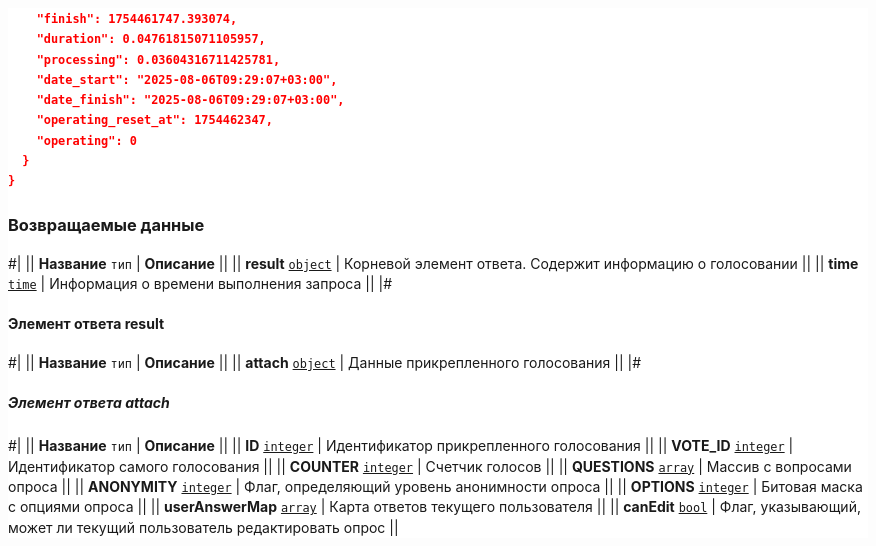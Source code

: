 ```json
    "finish": 1754461747.393074,
    "duration": 0.04761815071105957,
    "processing": 0.03604316711425781,
    "date_start": "2025-08-06T09:29:07+03:00",
    "date_finish": "2025-08-06T09:29:07+03:00",
    "operating_reset_at": 1754462347,
    "operating": 0
  }
}
```

### Возвращаемые данные

#|
|| **Название**
`тип` | **Описание** ||
|| **result**
[`object`](../data-types.md) | Корневой элемент ответа. Содержит информацию о голосовании ||
|| **time**
[`time`](../data-types.md#time) | Информация о времени выполнения запроса ||
|#

#### Элемент ответа result

#|
|| **Название**
`тип` | **Описание** ||
|| **attach**
[`object`](../data-types.md) | Данные прикрепленного голосования ||
|#

##### Элемент ответа attach

#|
|| **Название**
`тип` | **Описание** ||
|| **ID**
[`integer`](../data-types.md) | Идентификатор прикрепленного голосования ||
|| **VOTE_ID**
[`integer`](../data-types.md) | Идентификатор самого голосования ||
|| **COUNTER**
[`integer`](../data-types.md) | Счетчик голосов ||
|| **QUESTIONS**
[`array`](../data-types.md) | Массив с вопросами опроса ||
|| **ANONYMITY**
[`integer`](../data-types.md) | Флаг, определяющий уровень анонимности опроса ||
|| **OPTIONS**
[`integer`](../data-types.md) | Битовая маска с опциями опроса ||
|| **userAnswerMap**
[`array`](../data-types.md) | Карта ответов текущего пользователя ||
|| **canEdit**
[`bool`](../data-types.md) | Флаг, указывающий, может ли текущий пользователь редактировать опрос ||